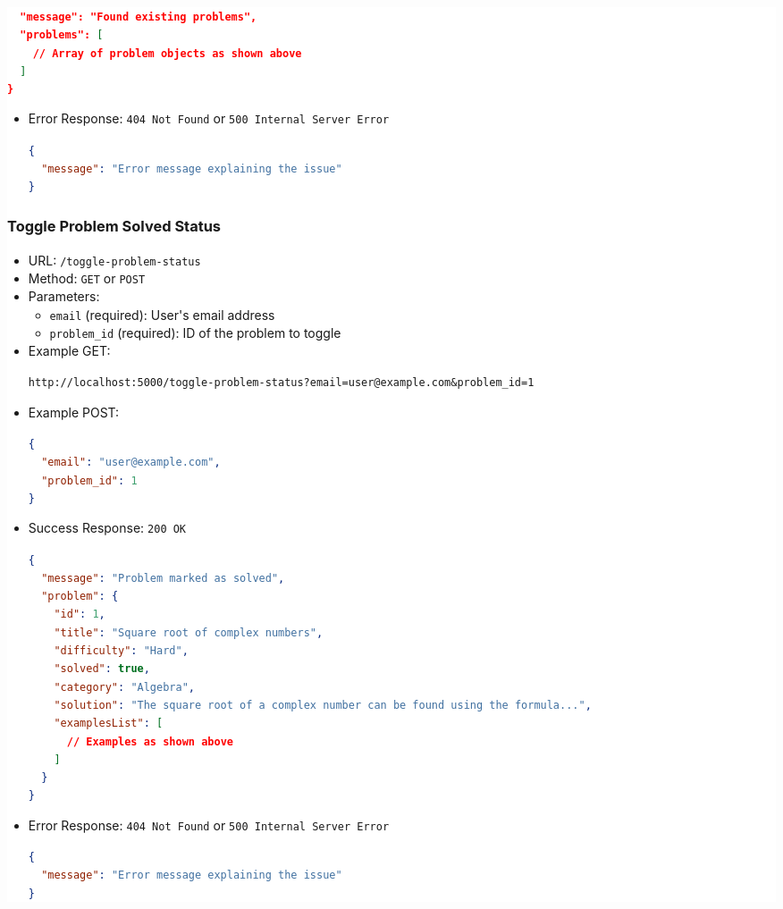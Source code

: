   ```json
    "message": "Found existing problems",
    "problems": [
      // Array of problem objects as shown above
    ]
  }
  ```
- Error Response: `404 Not Found` or `500 Internal Server Error`
  ```json
  {
    "message": "Error message explaining the issue"
  }
  ```

### Toggle Problem Solved Status
- URL: `/toggle-problem-status`
- Method: `GET` or `POST`
- Parameters:
  - `email` (required): User's email address
  - `problem_id` (required): ID of the problem to toggle
- Example GET:
  ```
  http://localhost:5000/toggle-problem-status?email=user@example.com&problem_id=1
  ```
- Example POST:
  ```json
  {
    "email": "user@example.com",
    "problem_id": 1
  }
  ```
- Success Response: `200 OK`
  ```json
  {
    "message": "Problem marked as solved",
    "problem": {
      "id": 1,
      "title": "Square root of complex numbers",
      "difficulty": "Hard",
      "solved": true,
      "category": "Algebra",
      "solution": "The square root of a complex number can be found using the formula...",
      "examplesList": [
        // Examples as shown above
      ]
    }
  }
  ```
- Error Response: `404 Not Found` or `500 Internal Server Error`
  ```json
  {
    "message": "Error message explaining the issue"
  }
  ```
